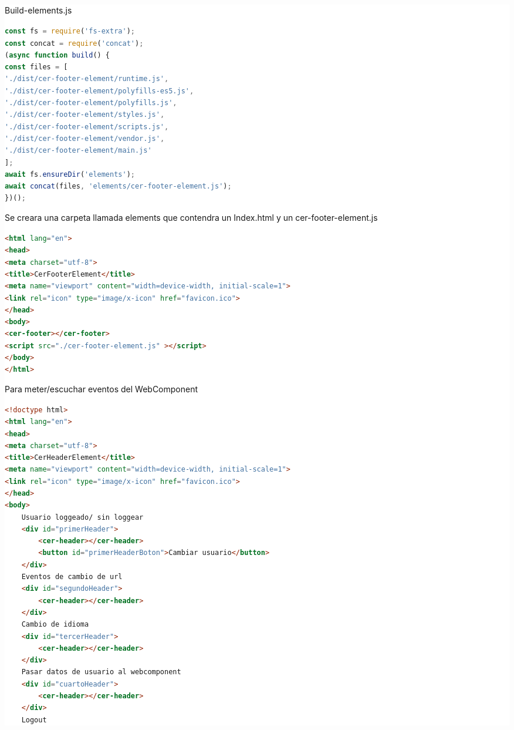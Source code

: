 Build-elements.js

```javascript
const fs = require('fs-extra');
const concat = require('concat');
(async function build() {
const files = [
'./dist/cer-footer-element/runtime.js',
'./dist/cer-footer-element/polyfills-es5.js',
'./dist/cer-footer-element/polyfills.js',
'./dist/cer-footer-element/styles.js',
'./dist/cer-footer-element/scripts.js',
'./dist/cer-footer-element/vendor.js',
'./dist/cer-footer-element/main.js'
];
await fs.ensureDir('elements');
await concat(files, 'elements/cer-footer-element.js');
})();
```

Se creara una carpeta llamada elements que contendra un Index.html y un cer-footer-element.js

```html
<html lang="en">
<head>
<meta charset="utf-8">
<title>CerFooterElement</title>
<meta name="viewport" content="width=device-width, initial-scale=1">
<link rel="icon" type="image/x-icon" href="favicon.ico">
</head>
<body>
<cer-footer></cer-footer>
<script src="./cer-footer-element.js" ></script>
</body>
</html>
```

Para meter/escuchar eventos del WebComponent

```html
<!doctype html>
<html lang="en">
<head>
<meta charset="utf-8">
<title>CerHeaderElement</title>
<meta name="viewport" content="width=device-width, initial-scale=1">
<link rel="icon" type="image/x-icon" href="favicon.ico">
</head>
<body>
    Usuario loggeado/ sin loggear
    <div id="primerHeader">
        <cer-header></cer-header>
        <button id="primerHeaderBoton">Cambiar usuario</button>
    </div>
    Eventos de cambio de url
    <div id="segundoHeader">
        <cer-header></cer-header>
    </div>
    Cambio de idioma
    <div id="tercerHeader">
        <cer-header></cer-header>
    </div>
    Pasar datos de usuario al webcomponent
    <div id="cuartoHeader">
        <cer-header></cer-header>
    </div>
    Logout
```